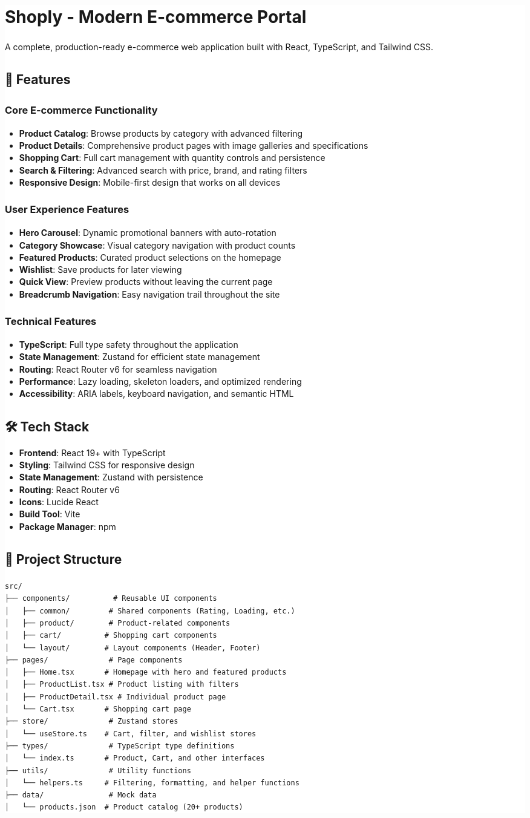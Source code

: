 # Shoply - Modern E-commerce Portal

A complete, production-ready e-commerce web application built with React, TypeScript, and Tailwind CSS.

## 🚀 Features

### Core E-commerce Functionality
- **Product Catalog**: Browse products by category with advanced filtering
- **Product Details**: Comprehensive product pages with image galleries and specifications
- **Shopping Cart**: Full cart management with quantity controls and persistence
- **Search & Filtering**: Advanced search with price, brand, and rating filters
- **Responsive Design**: Mobile-first design that works on all devices

### User Experience Features
- **Hero Carousel**: Dynamic promotional banners with auto-rotation
- **Category Showcase**: Visual category navigation with product counts
- **Featured Products**: Curated product selections on the homepage
- **Wishlist**: Save products for later viewing
- **Quick View**: Preview products without leaving the current page
- **Breadcrumb Navigation**: Easy navigation trail throughout the site

### Technical Features
- **TypeScript**: Full type safety throughout the application
- **State Management**: Zustand for efficient state management
- **Routing**: React Router v6 for seamless navigation
- **Performance**: Lazy loading, skeleton loaders, and optimized rendering
- **Accessibility**: ARIA labels, keyboard navigation, and semantic HTML

## 🛠️ Tech Stack

- **Frontend**: React 19+ with TypeScript
- **Styling**: Tailwind CSS for responsive design
- **State Management**: Zustand with persistence
- **Routing**: React Router v6
- **Icons**: Lucide React
- **Build Tool**: Vite
- **Package Manager**: npm

## 📁 Project Structure

```
src/
├── components/          # Reusable UI components
│   ├── common/         # Shared components (Rating, Loading, etc.)
│   ├── product/        # Product-related components
│   ├── cart/          # Shopping cart components
│   └── layout/        # Layout components (Header, Footer)
├── pages/              # Page components
│   ├── Home.tsx       # Homepage with hero and featured products
│   ├── ProductList.tsx # Product listing with filters
│   ├── ProductDetail.tsx # Individual product page
│   └── Cart.tsx       # Shopping cart page
├── store/              # Zustand stores
│   └── useStore.ts    # Cart, filter, and wishlist stores
├── types/              # TypeScript type definitions
│   └── index.ts       # Product, Cart, and other interfaces
├── utils/              # Utility functions
│   └── helpers.ts     # Filtering, formatting, and helper functions
├── data/               # Mock data
│   └── products.json  # Product catalog (20+ products)
```